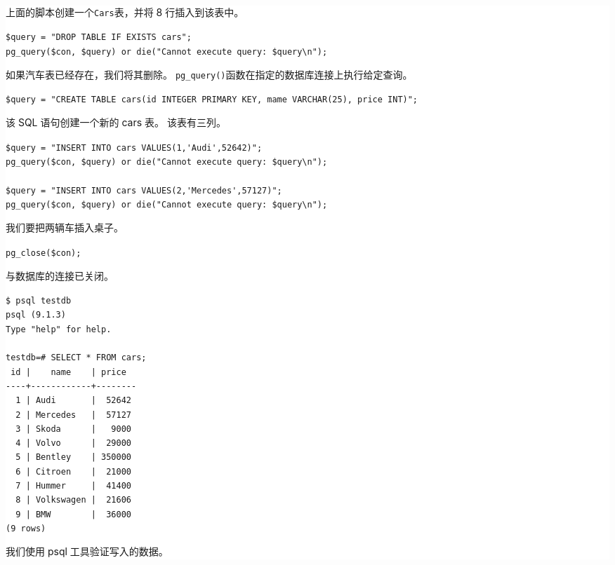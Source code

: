 上面的脚本创建一个`Cars`表，并将 8 行插入到该表中。

```
$query = "DROP TABLE IF EXISTS cars"; 
pg_query($con, $query) or die("Cannot execute query: $query\n");

```

如果汽车表已经存在，我们将其删除。 `pg_query()`函数在指定的数据库连接上执行给定查询。

```
$query = "CREATE TABLE cars(id INTEGER PRIMARY KEY, mame VARCHAR(25), price INT)"; 

```

该 SQL 语句创建一个新的 cars 表。 该表有三列。

```
$query = "INSERT INTO cars VALUES(1,'Audi',52642)"; 
pg_query($con, $query) or die("Cannot execute query: $query\n"); 

$query = "INSERT INTO cars VALUES(2,'Mercedes',57127)"; 
pg_query($con, $query) or die("Cannot execute query: $query\n"); 

```

我们要把两辆车插入桌子。

```
pg_close($con);

```

与数据库的连接已关闭。

```
$ psql testdb
psql (9.1.3)
Type "help" for help.

testdb=# SELECT * FROM cars;
 id |    name    | price  
----+------------+--------
  1 | Audi       |  52642
  2 | Mercedes   |  57127
  3 | Skoda      |   9000
  4 | Volvo      |  29000
  5 | Bentley    | 350000
  6 | Citroen    |  21000
  7 | Hummer     |  41400
  8 | Volkswagen |  21606
  9 | BMW        |  36000
(9 rows)

```

我们使用 psql 工具验证写入的数据。
